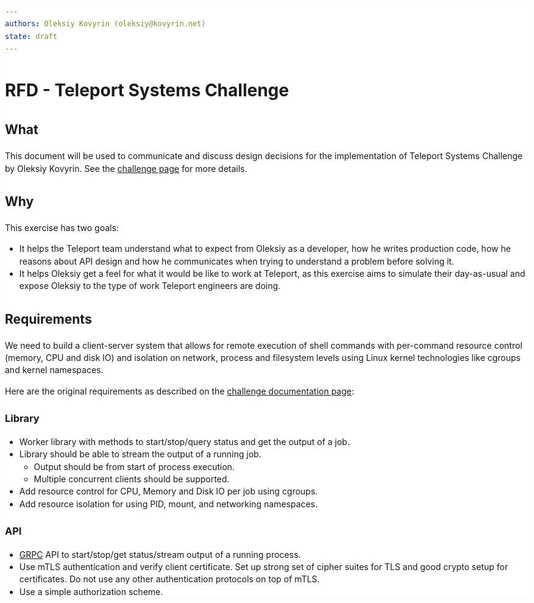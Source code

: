 ```yaml
---
authors: Oleksiy Kovyrin (oleksiy@kovyrin.net)
state: draft
---
```


# RFD - Teleport Systems Challenge

## What

This document will be used to communicate and discuss design decisions for the
implementation of Teleport Systems Challenge by Oleksiy Kovyrin. See the [challenge page](https://github.com/gravitational/careers/blob/main/challenges/systems/challenge.md) for more details.

## Why

This exercise has two goals:

* It helps the Teleport team understand what to expect from Oleksiy as a developer, how he writes production code, how he reasons about API design and how he communicates when trying to understand a problem before solving it.
* It helps Oleksiy get a feel for what it would be like to work at Teleport, as this exercise aims to simulate their day-as-usual and expose Oleksiy to the type of work Teleport engineers are doing.

## Requirements

We need to build a client-server system that allows for remote execution of shell commands with per-command resource control (memory, CPU and disk IO) and isolation on network, process and filesystem levels using Linux kernel technologies like cgroups and kernel namespaces.

Here are the original requirements as described on the [challenge documentation page](https://github.com/gravitational/careers/blob/main/challenges/systems/challenge.md):


### Library

* Worker library with methods to start/stop/query status and get the output of a job.
* Library should be able to stream the output of a running job.
  * Output should be from start of process execution.
  * Multiple concurrent clients should be supported.
* Add resource control for CPU, Memory and Disk IO per job using cgroups.
* Add resource isolation for using PID, mount, and networking namespaces.

### API

* [GRPC](https://grpc.io) API to start/stop/get status/stream output of a running process.
* Use mTLS authentication and verify client certificate. Set up strong set of cipher suites for TLS and good crypto setup for certificates. Do not use any other authentication protocols on top of mTLS.
* Use a simple authorization scheme.
